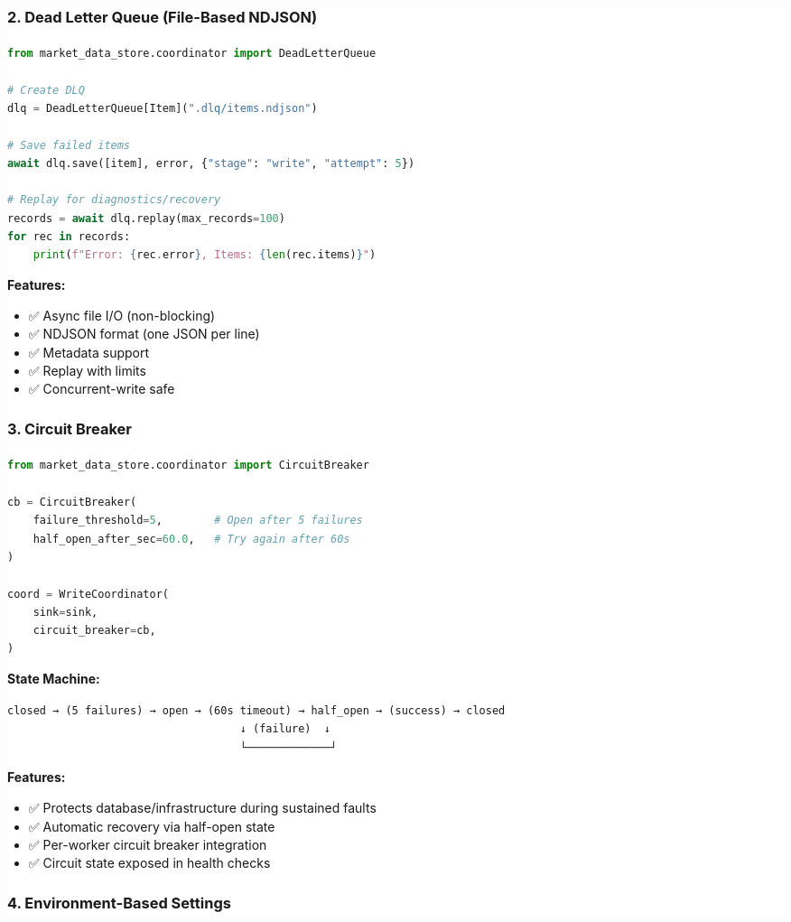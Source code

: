 ### 2. **Dead Letter Queue (File-Based NDJSON)**

```python
from market_data_store.coordinator import DeadLetterQueue

# Create DLQ
dlq = DeadLetterQueue[Item](".dlq/items.ndjson")

# Save failed items
await dlq.save([item], error, {"stage": "write", "attempt": 5})

# Replay for diagnostics/recovery
records = await dlq.replay(max_records=100)
for rec in records:
    print(f"Error: {rec.error}, Items: {len(rec.items)}")
```

**Features:**
- ✅ Async file I/O (non-blocking)
- ✅ NDJSON format (one JSON per line)
- ✅ Metadata support
- ✅ Replay with limits
- ✅ Concurrent-write safe

### 3. **Circuit Breaker**

```python
from market_data_store.coordinator import CircuitBreaker

cb = CircuitBreaker(
    failure_threshold=5,        # Open after 5 failures
    half_open_after_sec=60.0,   # Try again after 60s
)

coord = WriteCoordinator(
    sink=sink,
    circuit_breaker=cb,
)
```

**State Machine:**
```
closed → (5 failures) → open → (60s timeout) → half_open → (success) → closed
                                    ↓ (failure)  ↓
                                    └─────────────┘
```

**Features:**
- ✅ Protects database/infrastructure during sustained faults
- ✅ Automatic recovery via half-open state
- ✅ Per-worker circuit breaker integration
- ✅ Circuit state exposed in health checks

### 4. **Environment-Based Settings**

